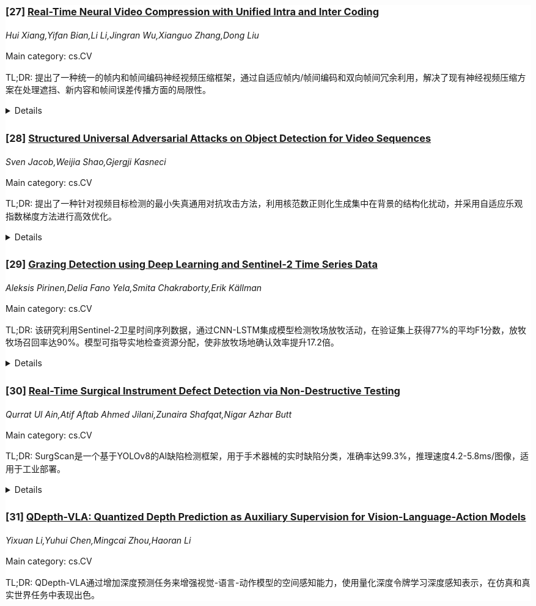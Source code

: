 
### [27] [Real-Time Neural Video Compression with Unified Intra and Inter Coding](https://arxiv.org/abs/2510.14431)
*Hui Xiang,Yifan Bian,Li Li,Jingran Wu,Xianguo Zhang,Dong Liu*

Main category: cs.CV

TL;DR: 提出了一种统一的帧内和帧间编码神经视频压缩框架，通过自适应帧内/帧间编码和双向帧间冗余利用，解决了现有神经视频压缩方案在处理遮挡、新内容和帧间误差传播方面的局限性。


<details><summary>Details</summary></details>


### [28] [Structured Universal Adversarial Attacks on Object Detection for Video Sequences](https://arxiv.org/abs/2510.14460)
*Sven Jacob,Weijia Shao,Gjergji Kasneci*

Main category: cs.CV

TL;DR: 提出了一种针对视频目标检测的最小失真通用对抗攻击方法，利用核范数正则化生成集中在背景的结构化扰动，并采用自适应乐观指数梯度方法进行高效优化。


<details><summary>Details</summary></details>


### [29] [Grazing Detection using Deep Learning and Sentinel-2 Time Series Data](https://arxiv.org/abs/2510.14493)
*Aleksis Pirinen,Delia Fano Yela,Smita Chakraborty,Erik Källman*

Main category: cs.CV

TL;DR: 该研究利用Sentinel-2卫星时间序列数据，通过CNN-LSTM集成模型检测牧场放牧活动，在验证集上获得77%的平均F1分数，放牧牧场召回率达90%。模型可指导实地检查资源分配，使非放牧场地确认效率提升17.2倍。


<details><summary>Details</summary></details>


### [30] [Real-Time Surgical Instrument Defect Detection via Non-Destructive Testing](https://arxiv.org/abs/2510.14525)
*Qurrat Ul Ain,Atif Aftab Ahmed Jilani,Zunaira Shafqat,Nigar Azhar Butt*

Main category: cs.CV

TL;DR: SurgScan是一个基于YOLOv8的AI缺陷检测框架，用于手术器械的实时缺陷分类，准确率达99.3%，推理速度4.2-5.8ms/图像，适用于工业部署。


<details><summary>Details</summary></details>


### [31] [QDepth-VLA: Quantized Depth Prediction as Auxiliary Supervision for Vision-Language-Action Models](https://arxiv.org/abs/2510.14836)
*Yixuan Li,Yuhui Chen,Mingcai Zhou,Haoran Li*

Main category: cs.CV

TL;DR: QDepth-VLA通过增加深度预测任务来增强视觉-语言-动作模型的空间感知能力，使用量化深度令牌学习深度感知表示，在仿真和真实世界任务中表现出色。
